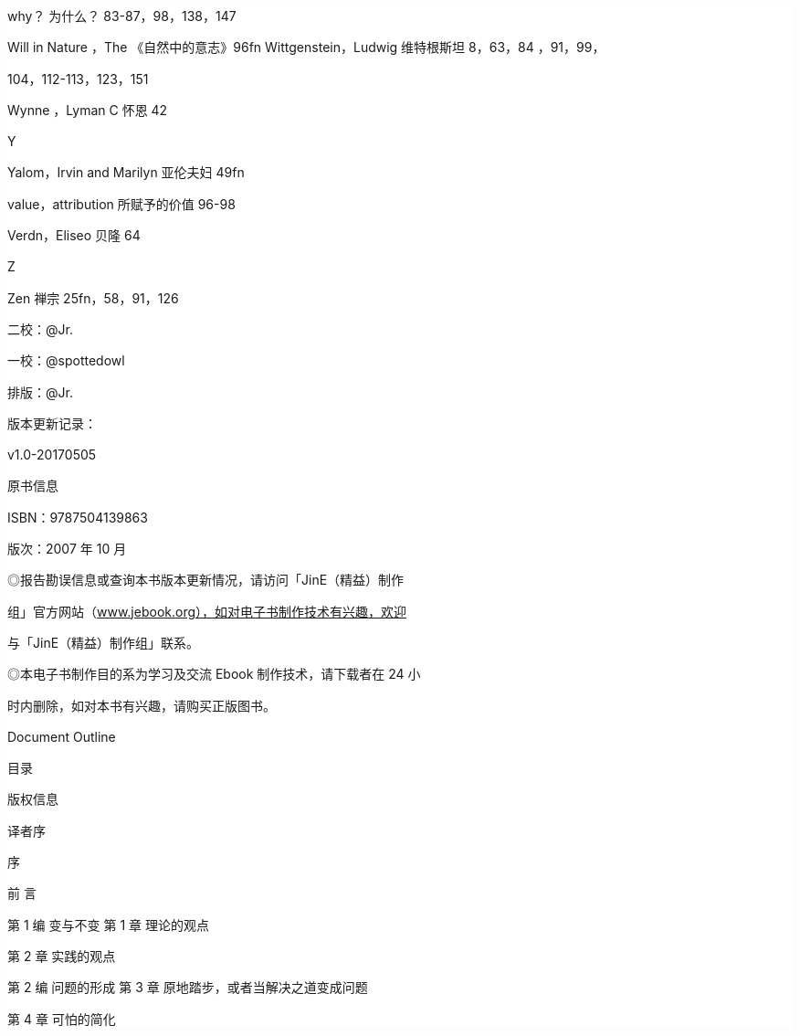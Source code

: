 why？ 为什么？ 83-87，98，138，147

Will in Nature ，The 《自然中的意志》96fn Wittgenstein，Ludwig 维特根斯坦 8，63，84 ，91，99，

104，112-113，123，151

Wynne ，Lyman C 怀恩 42

Y

Yalom，Irvin and Marilyn 亚伦夫妇 49fn

value，attribution 所赋予的价值 96-98

Verdn，Eliseo 贝隆 64

Z

Zen 禅宗 25fn，58，91，126

二校：@Jr.

一校：@spottedowl

排版：@Jr.

版本更新记录：

v1.0-20170505

原书信息

ISBN：9787504139863

版次：2007 年 10 月

◎报告勘误信息或查询本书版本更新情况，请访问「JinE（精益）制作

组」官方网站（www.jebook.org），如对电子书制作技术有兴趣，欢迎

与「JinE（精益）制作组」联系。

◎本电子书制作目的系为学习及交流 Ebook 制作技术，请下载者在 24 小

时内删除，如对本书有兴趣，请购买正版图书。

Document Outline

目录

版权信息

译者序

序

前 言

第 1 编 变与不变 第 1 章 理论的观点

第 2 章 实践的观点

第 2 编 问题的形成 第 3 章 原地踏步，或者当解决之道变成问题

第 4 章 可怕的简化
